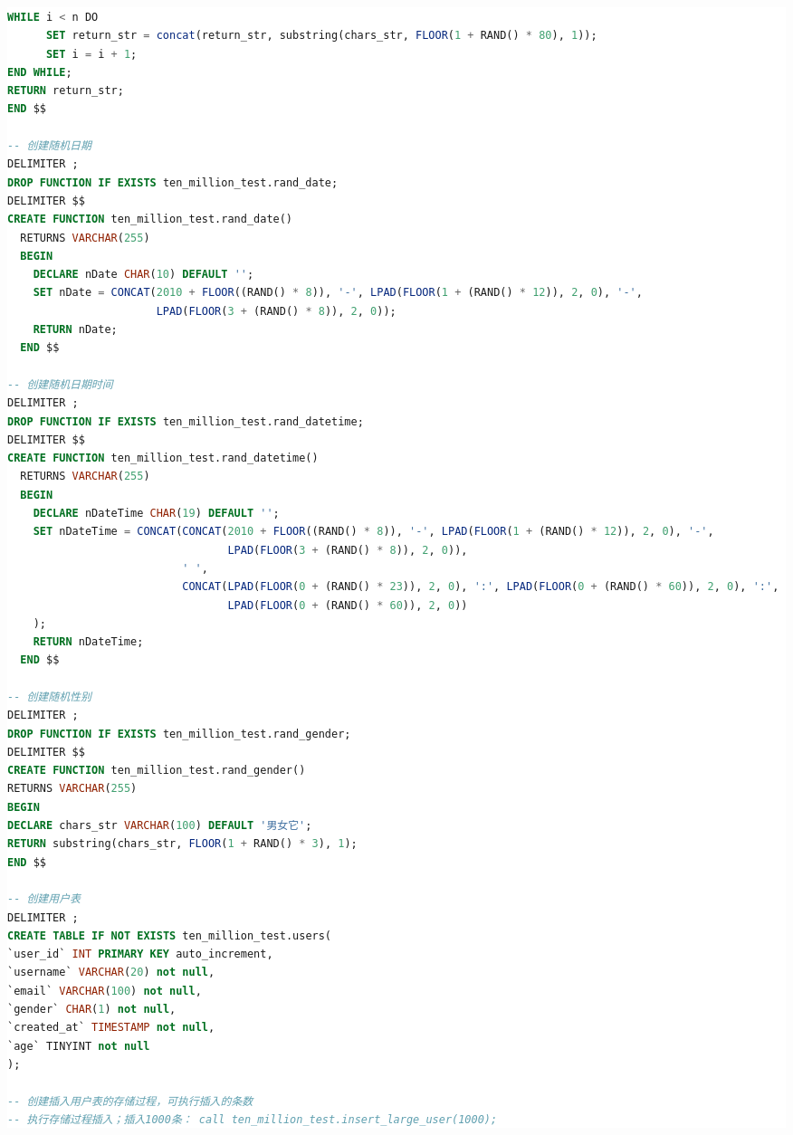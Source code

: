 ```sql
WHILE i < n DO
      SET return_str = concat(return_str, substring(chars_str, FLOOR(1 + RAND() * 80), 1));
      SET i = i + 1;
END WHILE;
RETURN return_str;
END $$

-- 创建随机日期
DELIMITER ;
DROP FUNCTION IF EXISTS ten_million_test.rand_date;
DELIMITER $$
CREATE FUNCTION ten_million_test.rand_date()
  RETURNS VARCHAR(255)
  BEGIN
    DECLARE nDate CHAR(10) DEFAULT '';
    SET nDate = CONCAT(2010 + FLOOR((RAND() * 8)), '-', LPAD(FLOOR(1 + (RAND() * 12)), 2, 0), '-',
                       LPAD(FLOOR(3 + (RAND() * 8)), 2, 0));
    RETURN nDate;
  END $$

-- 创建随机日期时间
DELIMITER ;
DROP FUNCTION IF EXISTS ten_million_test.rand_datetime;
DELIMITER $$
CREATE FUNCTION ten_million_test.rand_datetime()
  RETURNS VARCHAR(255)
  BEGIN
    DECLARE nDateTime CHAR(19) DEFAULT '';
    SET nDateTime = CONCAT(CONCAT(2010 + FLOOR((RAND() * 8)), '-', LPAD(FLOOR(1 + (RAND() * 12)), 2, 0), '-',
                                  LPAD(FLOOR(3 + (RAND() * 8)), 2, 0)),
                           ' ',
                           CONCAT(LPAD(FLOOR(0 + (RAND() * 23)), 2, 0), ':', LPAD(FLOOR(0 + (RAND() * 60)), 2, 0), ':',
                                  LPAD(FLOOR(0 + (RAND() * 60)), 2, 0))
    );
    RETURN nDateTime;
  END $$

-- 创建随机性别
DELIMITER ;
DROP FUNCTION IF EXISTS ten_million_test.rand_gender;
DELIMITER $$
CREATE FUNCTION ten_million_test.rand_gender()
RETURNS VARCHAR(255)
BEGIN
DECLARE chars_str VARCHAR(100) DEFAULT '男女它';
RETURN substring(chars_str, FLOOR(1 + RAND() * 3), 1);
END $$

-- 创建用户表
DELIMITER ;
CREATE TABLE IF NOT EXISTS ten_million_test.users(
`user_id` INT PRIMARY KEY auto_increment,
`username` VARCHAR(20) not null,
`email` VARCHAR(100) not null,
`gender` CHAR(1) not null,
`created_at` TIMESTAMP not null,
`age` TINYINT not null
);

-- 创建插入用户表的存储过程，可执行插入的条数
-- 执行存储过程插入；插入1000条： call ten_million_test.insert_large_user(1000);
```